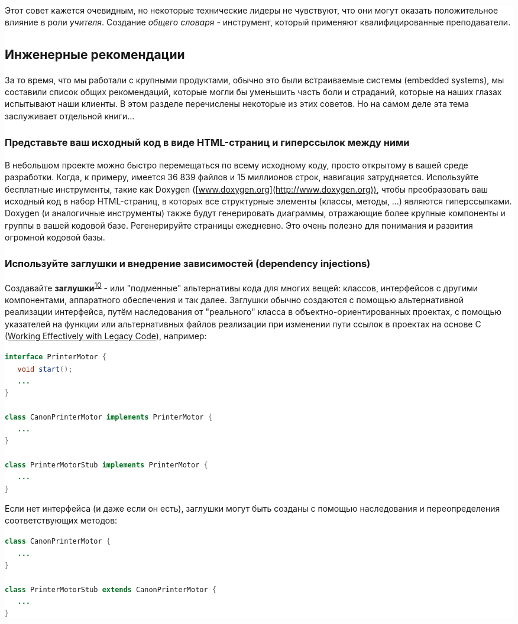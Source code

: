 Этот совет кажется очевидным, но некоторые технические лидеры не чувствуют, что они могут оказать положительное влияние в роли *учителя*. Создание *общего словаря* - инструмент, который применяют квалифицированные преподаватели.

## Инженерные рекомендации

За то время, что мы работали с крупными продуктами, обычно это были встраиваемые системы (embedded systems), мы составили список общих рекомендаций, которые могли бы уменьшить часть боли и страданий, которые на наших глазах испытывают наши клиенты. В этом разделе перечислены некоторые из этих советов. Но на самом деле эта тема заслуживает отдельной книги...

### Представьте ваш исходный код в виде HTML-страниц и гиперссылок между ними

В небольшом проекте можно быстро перемещаться по всему исходному коду, просто открытому в вашей среде разработки. Когда, к примеру, имеется 36 839 файлов и 15 миллионов строк, навигация затрудняется. Используйте бесплатные инструменты, такие как Doxygen ([www.doxygen.org](http://www.doxygen.org)), чтобы преобразовать ваш исходный код в набор HTML-страниц, в которых все структурные элементы (классы, методы, ...) являются гиперссылками. Doxygen (и аналогичные инструменты) также будут генерировать диаграммы, отражающие более крупные компоненты и группы в вашей кодовой базе. Регенерируйте страницы ежедневно. Это очень полезно для понимания и развития огромной кодовой базы.

### Используйте заглушки и внедрение зависимостей (dependency injections)

Создавайте **заглушки**<sup>[10](#footnote-10)</sup> - или "подменные" альтернативы кода для многих вещей: классов, интерфейсов с другими компонентами, аппаратного обеспечения и так далее. Заглушки обычно создаются с помощью альтернативной реализации интерфейса, путём наследования от "реального" класса в объектно-ориентированных проектах, с помощью указателей на функции или альтернативных файлов реализации при изменении пути ссылок в проектах на основе C ([Working Effectively with Legacy Code](http://www.amazon.com/Working-Effectively-Legacy-Michael-Feathers/dp/0131177052)), например:

````java
interface PrinterMotor {
   void start();
   ...
}

class CanonPrinterMotor implements PrinterMotor {
   ...
}

class PrinterMotorStub implements PrinterMotor {
   ...
}
````

Если нет интерфейса (и даже если он есть), заглушки могут быть созданы с помощью наследования и переопределения соответствующих методов:

````java
class CanonPrinterMotor {
   ...
}

class PrinterMotorStub extends CanonPrinterMotor {
   ...
}
````
